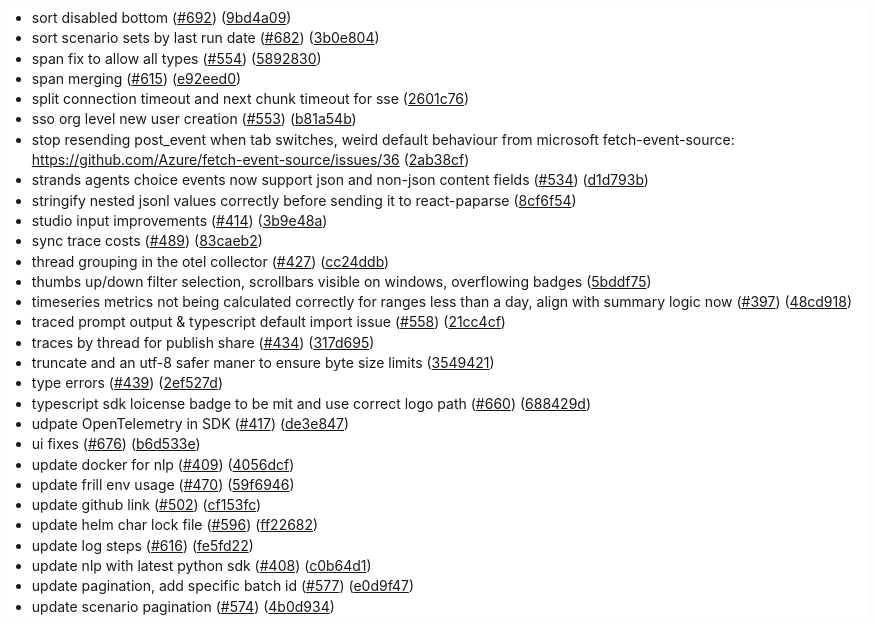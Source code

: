 * sort disabled bottom ([#692](https://github.com/erickirt/langwatch/issues/692)) ([9bd4a09](https://github.com/erickirt/langwatch/commit/9bd4a09a6bf169487b1f988e17e18d0680ebd82d))
* sort scenario sets by last run date ([#682](https://github.com/erickirt/langwatch/issues/682)) ([3b0e804](https://github.com/erickirt/langwatch/commit/3b0e80432e42b25e5b3168bb4cc9d3d87b8af72e))
* span fix to allow all types ([#554](https://github.com/erickirt/langwatch/issues/554)) ([5892830](https://github.com/erickirt/langwatch/commit/5892830413d8cd8864cd7ab137b777413ef744c2))
* span merging ([#615](https://github.com/erickirt/langwatch/issues/615)) ([e92eed0](https://github.com/erickirt/langwatch/commit/e92eed0d2fa146d4f7e53fb3ff8c416b3c7c5fa4))
* split connection timeout and next chunk timeout for sse ([2601c76](https://github.com/erickirt/langwatch/commit/2601c7648fa369b8d6396c9bacc2e19238a45f2b))
* sso org level new user creation ([#553](https://github.com/erickirt/langwatch/issues/553)) ([b81a54b](https://github.com/erickirt/langwatch/commit/b81a54bff9f22ab70c2626b49a3d1d5f0ff72a93))
* stop resending post_event when tab switches, weird default behaviour from microsoft fetch-event-source: https://github.com/Azure/fetch-event-source/issues/36 ([2ab38cf](https://github.com/erickirt/langwatch/commit/2ab38cf6fb74852e6be9f9ce83a33bf7484d7664))
* strands agents choice events now support json and non-json content fields ([#534](https://github.com/erickirt/langwatch/issues/534)) ([d1d793b](https://github.com/erickirt/langwatch/commit/d1d793b9427b0912bce98de6959fabce4fb241e4))
* stringify nested jsonl values correctly before sending it to react-paparse ([8cf6f54](https://github.com/erickirt/langwatch/commit/8cf6f545d692789eaeb834112903b0e7854fd186))
* studio input improvements ([#414](https://github.com/erickirt/langwatch/issues/414)) ([3b9e48a](https://github.com/erickirt/langwatch/commit/3b9e48acc45939ed72557453f871a8a0e98dc68e))
* sync trace costs ([#489](https://github.com/erickirt/langwatch/issues/489)) ([83caeb2](https://github.com/erickirt/langwatch/commit/83caeb21471bf2f7312dee48b52c236765601f9b))
* thread grouping in the otel collector ([#427](https://github.com/erickirt/langwatch/issues/427)) ([cc24ddb](https://github.com/erickirt/langwatch/commit/cc24ddb528cd0558933a048e8e844a2f7a1de6e6))
* thumbs up/down filter selection, scrollbars visible on windows, overflowing badges ([5bddf75](https://github.com/erickirt/langwatch/commit/5bddf75b43295b6e204fb05bbea1b81647a23b94))
* timeseries metrics not being calculated correctly for ranges less than a day, align with summary logic now ([#397](https://github.com/erickirt/langwatch/issues/397)) ([48cd918](https://github.com/erickirt/langwatch/commit/48cd918486167bd1334354026de11ba9e497eade))
* traced prompt output & typescript default import issue ([#558](https://github.com/erickirt/langwatch/issues/558)) ([21cc4cf](https://github.com/erickirt/langwatch/commit/21cc4cfddbda2a93ad5339a39a2f901746c97195))
* traces by thread for publish share ([#434](https://github.com/erickirt/langwatch/issues/434)) ([317d695](https://github.com/erickirt/langwatch/commit/317d695f9b4f23d2e727dba3c54a5459199e21c6))
* truncate and an utf-8 safer maner to ensure byte size limits ([3549421](https://github.com/erickirt/langwatch/commit/3549421c40c0e69de3fbdc33d45a372c8938d9fe))
* type errors ([#439](https://github.com/erickirt/langwatch/issues/439)) ([2ef527d](https://github.com/erickirt/langwatch/commit/2ef527d788a05431bc2c410ac1e90c8a7b1fadb4))
* typescript sdk loicense badge to be mit and use correct logo path ([#660](https://github.com/erickirt/langwatch/issues/660)) ([688429d](https://github.com/erickirt/langwatch/commit/688429dc574167631091842690cd2c43867dd5da))
* udpate OpenTelemetry in SDK ([#417](https://github.com/erickirt/langwatch/issues/417)) ([de3e847](https://github.com/erickirt/langwatch/commit/de3e847fab1a9a14d92c7ab12f3bb1de3fa9bfce))
* ui fixes ([#676](https://github.com/erickirt/langwatch/issues/676)) ([b6d533e](https://github.com/erickirt/langwatch/commit/b6d533e89c08a38d988f503780cc9cdef1fec31c))
* update docker for nlp ([#409](https://github.com/erickirt/langwatch/issues/409)) ([4056dcf](https://github.com/erickirt/langwatch/commit/4056dcf0bf34cf8ed8f6cc4e87bf520b2f212b2c))
* update frill env usage ([#470](https://github.com/erickirt/langwatch/issues/470)) ([59f6946](https://github.com/erickirt/langwatch/commit/59f694620b624a3f52b8088bd05c484990fbcbb5))
* update github link ([#502](https://github.com/erickirt/langwatch/issues/502)) ([cf153fc](https://github.com/erickirt/langwatch/commit/cf153fc29d0e1c2df6f801afafea442353774240))
* update helm char lock file ([#596](https://github.com/erickirt/langwatch/issues/596)) ([ff22682](https://github.com/erickirt/langwatch/commit/ff226821fd72c85ff725fbf2263db6c6973bbc3d))
* update log steps ([#616](https://github.com/erickirt/langwatch/issues/616)) ([fe5fd22](https://github.com/erickirt/langwatch/commit/fe5fd22ead90abc6fef980a085e6e715428901cc))
* update nlp with latest python sdk ([#408](https://github.com/erickirt/langwatch/issues/408)) ([c0b64d1](https://github.com/erickirt/langwatch/commit/c0b64d185fa0669ea3985dc603b964584fa65fd4))
* update pagination, add specific batch id ([#577](https://github.com/erickirt/langwatch/issues/577)) ([e0d9f47](https://github.com/erickirt/langwatch/commit/e0d9f47c76c69cd73f0777aef93bdf1bdf924160))
* update scenario pagination ([#574](https://github.com/erickirt/langwatch/issues/574)) ([4b0d934](https://github.com/erickirt/langwatch/commit/4b0d934ec5838f8d7abf833a28e377ee32fcd8ba))